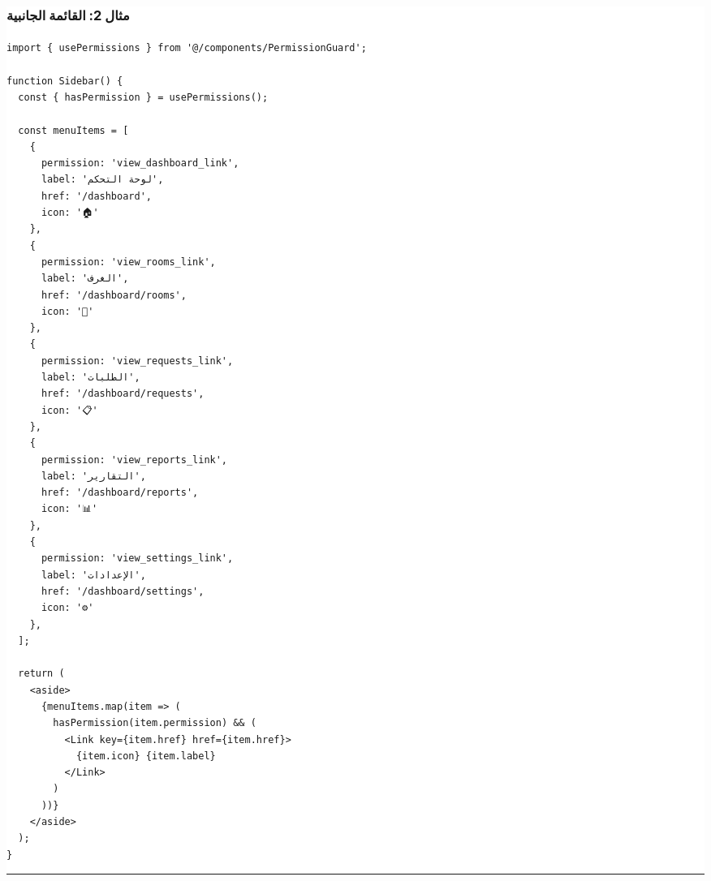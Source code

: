### مثال 2: القائمة الجانبية

```tsx
import { usePermissions } from '@/components/PermissionGuard';

function Sidebar() {
  const { hasPermission } = usePermissions();
  
  const menuItems = [
    {
      permission: 'view_dashboard_link',
      label: 'لوحة التحكم',
      href: '/dashboard',
      icon: '🏠'
    },
    {
      permission: 'view_rooms_link',
      label: 'الغرف',
      href: '/dashboard/rooms',
      icon: '🏨'
    },
    {
      permission: 'view_requests_link',
      label: 'الطلبات',
      href: '/dashboard/requests',
      icon: '📋'
    },
    {
      permission: 'view_reports_link',
      label: 'التقارير',
      href: '/dashboard/reports',
      icon: '📊'
    },
    {
      permission: 'view_settings_link',
      label: 'الإعدادات',
      href: '/dashboard/settings',
      icon: '⚙️'
    },
  ];
  
  return (
    <aside>
      {menuItems.map(item => (
        hasPermission(item.permission) && (
          <Link key={item.href} href={item.href}>
            {item.icon} {item.label}
          </Link>
        )
      ))}
    </aside>
  );
}
```

---